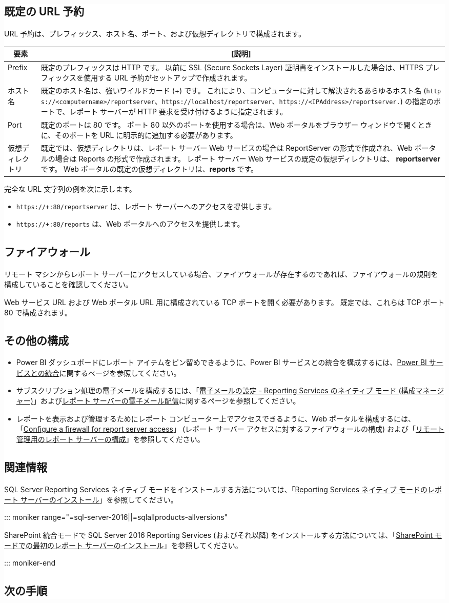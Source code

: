 ## <a name="default-url-reservations"></a>既定の URL 予約

URL 予約は、プレフィックス、ホスト名、ポート、および仮想ディレクトリで構成されます。

|要素|[説明]|
|----------|-----------------|
|Prefix|既定のプレフィックスは HTTP です。 以前に SSL (Secure Sockets Layer) 証明書をインストールした場合は、HTTPS プレフィックスを使用する URL 予約がセットアップで作成されます。|
|ホスト名|既定のホスト名は、強いワイルドカード (+) です。 これにより、コンピューターに対して解決されるあらゆるホスト名 (`https://<computername>/reportserver`、`https://localhost/reportserver`、`https://<IPAddress>/reportserver.`) の指定のポートで、レポート サーバーが HTTP 要求を受け付けるように指定されます。|
|Port|既定のポートは 80 です。 ポート 80 以外のポートを使用する場合は、Web ポータルをブラウザー ウィンドウで開くときに、そのポートを URL に明示的に追加する必要があります。|
|仮想ディレクトリ|既定では、仮想ディレクトリは、レポート サーバー Web サービスの場合は ReportServer の形式で作成され、Web ポータルの場合は Reports の形式で作成されます。 レポート サーバー Web サービスの既定の仮想ディレクトリは、 **reportserver**です。 Web ポータルの既定の仮想ディレクトリは、**reports** です。|

完全な URL 文字列の例を次に示します。

- `https://+:80/reportserver` は、レポート サーバーへのアクセスを提供します。

- `https://+:80/reports` は、Web ポータルへのアクセスを提供します。

## <a name="firewall"></a>ファイアウォール

リモート マシンからレポート サーバーにアクセスしている場合、ファイアウォールが存在するのであれば、ファイアウォールの規則を構成していることを確認してください。

Web サービス URL および Web ポータル URL 用に構成されている TCP ポートを開く必要があります。 既定では、これらは TCP ポート 80 で構成されます。

## <a name="additional-configuration"></a>その他の構成

- Power BI ダッシュボードにレポート アイテムをピン留めできるように、Power BI サービスとの統合を構成するには、[Power BI サービスとの統合](power-bi-report-server-integration-configuration-manager.md)に関するページを参照してください。

- サブスクリプション処理の電子メールを構成するには、「[電子メールの設定 - Reporting Services のネイティブ モード (構成マネージャー)](e-mail-settings-reporting-services-native-mode-configuration-manager.md)」および[レポート サーバーの電子メール配信](../subscriptions/e-mail-delivery-in-reporting-services.md)に関するページを参照してください。

- レポートを表示および管理するためにレポート コンピューター上でアクセスできるように、Web ポータルを構成するには、「[Configure a firewall for report server access](../report-server/configure-a-firewall-for-report-server-access.md)」 (レポート サーバー アクセスに対するファイアウォールの構成) および「[リモート管理用のレポート サーバーの構成](../report-server/configure-a-report-server-for-remote-administration.md)」を参照してください。

## <a name="related-information"></a>関連情報

SQL Server Reporting Services ネイティブ モードをインストールする方法については、「[Reporting Services ネイティブ モードのレポート サーバーのインストール](install-reporting-services-native-mode-report-server.md)」を参照してください。 

::: moniker range="=sql-server-2016||=sqlallproducts-allversions"

SharePoint 統合モードで SQL Server 2016 Reporting Services (およびそれ以降) をインストールする方法については、「[SharePoint モードでの最初のレポート サーバーのインストール](install-the-first-report-server-in-sharepoint-mode.md)」を参照してください。

::: moniker-end

## <a name="next-steps"></a>次の手順
